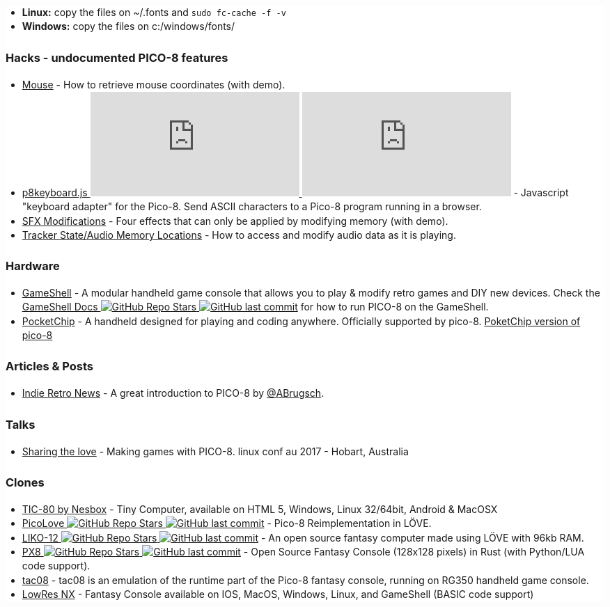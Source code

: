 * **Linux:** copy the files on ~/.fonts and `sudo fc-cache -f -v`
* **Windows:** copy the files on c:/windows/fonts/

### Hacks - undocumented PICO-8 features

- [Mouse](https://www.lexaloffle.com/bbs/?tid=3549) - How to retrieve mouse coordinates (with demo).
- [p8keyboard.js ![GitHub Repo Stars](https://img.shields.io/github/stars/dppc/p8keyboard.js) ![GitHub last commit](https://img.shields.io/github/last-commit/dppc/p8keyboard.js)](https://github.com/dppc/p8keyboard.js) - Javascript "keyboard adapter" for the Pico-8. Send ASCII characters to a Pico-8 program running in a browser.
- [SFX Modifications](https://www.lexaloffle.com/bbs/?tid=3561) - Four effects that can only be applied by modifying memory (with demo).
- [Tracker State/Audio Memory Locations](https://www.lexaloffle.com/bbs/?pid=10719#p10719) - How to access and modify audio data as it is playing.

### Hardware

- [GameShell](https://www.clockworkpi.com/) - A modular handheld game console that allows you to play & modify retro games and DIY new devices. Check the [GameShell Docs ![GitHub Repo Stars](https://img.shields.io/github/stars/clockworkpi/GameShellDocs) ![GitHub last commit](https://img.shields.io/github/last-commit/clockworkpi/GameShellDocs)](https://github.com/clockworkpi/GameShellDocs/wiki/Running-PICO-8-on-the-GameShell) for how to run PICO-8 on the GameShell.
- [PocketChip](https://shop.pocketchip.co/) - A handheld designed for playing and coding anywhere. Officially supported by pico-8. [PoketChip version of pico-8](https://www.lexaloffle.com/bbs/?tid=34009)

### Articles & Posts

- [Indie Retro News](https://www.indieretronews.com/2015/10/pico-8-8-bit-fantasy-console-from.html) - A great introduction to PICO-8 by [@ABrugsch](https://twitter.com/ABrugsch).

### Talks

- [Sharing the love](https://www.youtube.com/watch?v=AmMYWD2Zbso) - Making games with PICO-8. linux conf au 2017 - Hobart, Australia

### Clones
- [TIC-80 by Nesbox](https://nesbox.itch.io/tic) - Tiny Computer, available on HTML 5, Windows, Linux 32/64bit, Android & MacOSX
- [PicoLove ![GitHub Repo Stars](https://img.shields.io/github/stars/picolove/picolove) ![GitHub last commit](https://img.shields.io/github/last-commit/picolove/picolove)](https://github.com/picolove/picolove) - Pico-8 Reimplementation in LÖVE.
- [LIKO-12 ![GitHub Repo Stars](https://img.shields.io/github/stars/RamiLego4Game/LIKO-12) ![GitHub last commit](https://img.shields.io/github/last-commit/RamiLego4Game/LIKO-12)](https://github.com/RamiLego4Game/LIKO-12) - An open source fantasy computer made using LÖVE with 96kb RAM.
- [PX8 ![GitHub Repo Stars](https://img.shields.io/github/stars/Gigoteur/PX8) ![GitHub last commit](https://img.shields.io/github/last-commit/Gigoteur/PX8)](https://github.com/Gigoteur/PX8) - Open Source Fantasy Console (128x128 pixels) in Rust (with Python/LUA code support).
- [tac08](https://0xcafed00d.itch.io/tac08-rg350) - tac08 is an emulation of the runtime part of the Pico-8 fantasy console, running on RG350 handheld game console.
- [LowRes NX](https://lowresnx.inutilis.com/) - Fantasy Console available on IOS, MacOS, Windows, Linux, and GameShell (BASIC code support)
